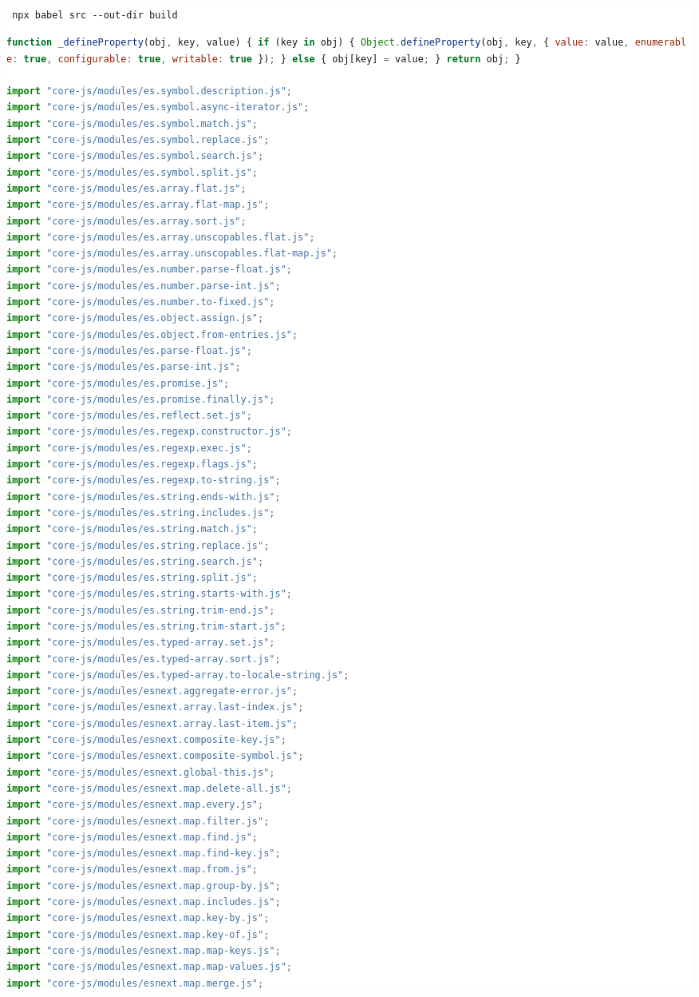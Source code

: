```shell
 npx babel src --out-dir build
```

```js
function _defineProperty(obj, key, value) { if (key in obj) { Object.defineProperty(obj, key, { value: value, enumerable: true, configurable: true, writable: true }); } else { obj[key] = value; } return obj; }

import "core-js/modules/es.symbol.description.js";
import "core-js/modules/es.symbol.async-iterator.js";
import "core-js/modules/es.symbol.match.js";
import "core-js/modules/es.symbol.replace.js";
import "core-js/modules/es.symbol.search.js";
import "core-js/modules/es.symbol.split.js";
import "core-js/modules/es.array.flat.js";
import "core-js/modules/es.array.flat-map.js";
import "core-js/modules/es.array.sort.js";
import "core-js/modules/es.array.unscopables.flat.js";
import "core-js/modules/es.array.unscopables.flat-map.js";
import "core-js/modules/es.number.parse-float.js";
import "core-js/modules/es.number.parse-int.js";
import "core-js/modules/es.number.to-fixed.js";
import "core-js/modules/es.object.assign.js";
import "core-js/modules/es.object.from-entries.js";
import "core-js/modules/es.parse-float.js";
import "core-js/modules/es.parse-int.js";
import "core-js/modules/es.promise.js";
import "core-js/modules/es.promise.finally.js";
import "core-js/modules/es.reflect.set.js";
import "core-js/modules/es.regexp.constructor.js";
import "core-js/modules/es.regexp.exec.js";
import "core-js/modules/es.regexp.flags.js";
import "core-js/modules/es.regexp.to-string.js";
import "core-js/modules/es.string.ends-with.js";
import "core-js/modules/es.string.includes.js";
import "core-js/modules/es.string.match.js";
import "core-js/modules/es.string.replace.js";
import "core-js/modules/es.string.search.js";
import "core-js/modules/es.string.split.js";
import "core-js/modules/es.string.starts-with.js";
import "core-js/modules/es.string.trim-end.js";
import "core-js/modules/es.string.trim-start.js";
import "core-js/modules/es.typed-array.set.js";
import "core-js/modules/es.typed-array.sort.js";
import "core-js/modules/es.typed-array.to-locale-string.js";
import "core-js/modules/esnext.aggregate-error.js";
import "core-js/modules/esnext.array.last-index.js";
import "core-js/modules/esnext.array.last-item.js";
import "core-js/modules/esnext.composite-key.js";
import "core-js/modules/esnext.composite-symbol.js";
import "core-js/modules/esnext.global-this.js";
import "core-js/modules/esnext.map.delete-all.js";
import "core-js/modules/esnext.map.every.js";
import "core-js/modules/esnext.map.filter.js";
import "core-js/modules/esnext.map.find.js";
import "core-js/modules/esnext.map.find-key.js";
import "core-js/modules/esnext.map.from.js";
import "core-js/modules/esnext.map.group-by.js";
import "core-js/modules/esnext.map.includes.js";
import "core-js/modules/esnext.map.key-by.js";
import "core-js/modules/esnext.map.key-of.js";
import "core-js/modules/esnext.map.map-keys.js";
import "core-js/modules/esnext.map.map-values.js";
import "core-js/modules/esnext.map.merge.js";
```